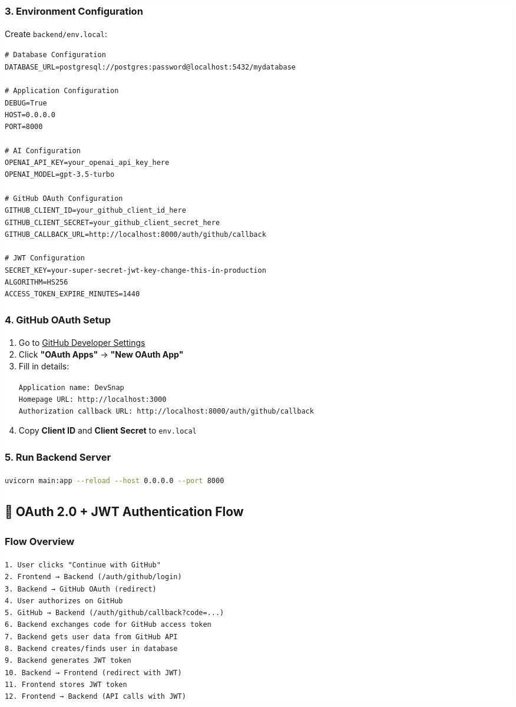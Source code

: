 ### 3. Environment Configuration

Create `backend/env.local`:

```env
# Database Configuration
DATABASE_URL=postgresql://postgres:password@localhost:5432/mydatabase

# Application Configuration
DEBUG=True
HOST=0.0.0.0
PORT=8000

# AI Configuration
OPENAI_API_KEY=your_openai_api_key_here
OPENAI_MODEL=gpt-3.5-turbo

# GitHub OAuth Configuration
GITHUB_CLIENT_ID=your_github_client_id_here
GITHUB_CLIENT_SECRET=your_github_client_secret_here
GITHUB_CALLBACK_URL=http://localhost:8000/auth/github/callback

# JWT Configuration
SECRET_KEY=your-super-secret-jwt-key-change-this-in-production
ALGORITHM=HS256
ACCESS_TOKEN_EXPIRE_MINUTES=1440
```

### 4. GitHub OAuth Setup

1. Go to [GitHub Developer Settings](https://github.com/settings/developers)
2. Click **"OAuth Apps"** → **"New OAuth App"**
3. Fill in details:
   ```
   Application name: DevSnap
   Homepage URL: http://localhost:3000
   Authorization callback URL: http://localhost:8000/auth/github/callback
   ```
4. Copy **Client ID** and **Client Secret** to `env.local`

### 5. Run Backend Server

```bash
uvicorn main:app --reload --host 0.0.0.0 --port 8000
```

## 🔐 OAuth 2.0 + JWT Authentication Flow

### Flow Overview
```
1. User clicks "Continue with GitHub"
2. Frontend → Backend (/auth/github/login)
3. Backend → GitHub OAuth (redirect)
4. User authorizes on GitHub
5. GitHub → Backend (/auth/github/callback?code=...)
6. Backend exchanges code for GitHub access token
7. Backend gets user data from GitHub API
8. Backend creates/finds user in database
9. Backend generates JWT token
10. Backend → Frontend (redirect with JWT)
11. Frontend stores JWT token
12. Frontend → Backend (API calls with JWT)
```
